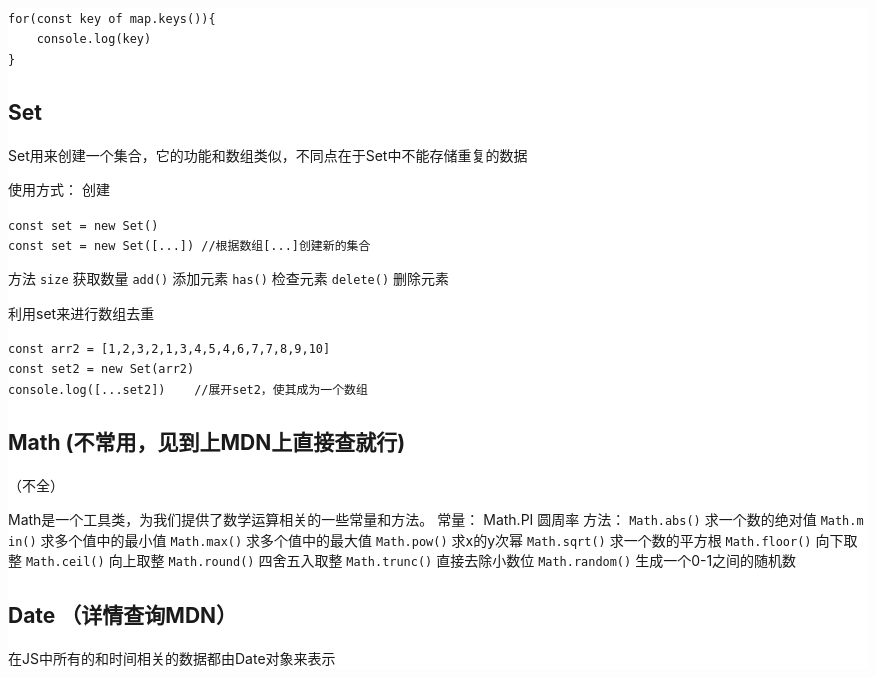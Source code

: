 ```
for(const key of map.keys()){
    console.log(key)
}
```

## Set

Set用来创建一个集合，它的功能和数组类似，不同点在于Set中不能存储重复的数据

使用方式：
    创建

```
const set = new Set()    
const set = new Set([...]) //根据数组[...]创建新的集合
```

方法
        `size` 获取数量
        `add()` 添加元素
        `has()` 检查元素
        `delete()` 删除元素

利用set来进行数组去重

```
const arr2 = [1,2,3,2,1,3,4,5,4,6,7,7,8,9,10]
const set2 = new Set(arr2)
console.log([...set2])    //展开set2，使其成为一个数组
```

## Math  (不常用，见到上MDN上直接查就行)

（不全）

Math是一个工具类，为我们提供了数学运算相关的一些常量和方法。
常量：
    Math.PI 圆周率
方法：
    `Math.abs()` 求一个数的绝对值
    `Math.min()` 求多个值中的最小值
    `Math.max()` 求多个值中的最大值
    `Math.pow()` 求x的y次幂
    `Math.sqrt()` 求一个数的平方根
    `Math.floor()` 向下取整
    `Math.ceil()` 向上取整
    `Math.round()` 四舍五入取整
    `Math.trunc()` 直接去除小数位
    `Math.random()` 生成一个0-1之间的随机数

## Date （详情查询MDN）

在JS中所有的和时间相关的数据都由Date对象来表示
